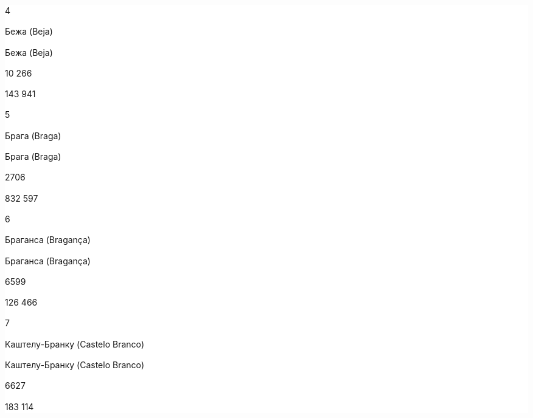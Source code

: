 




4


Бежа (Beja)


Бежа (Beja)


10 266


143 941






5


Брага (Braga)


Брага (Braga)


2706


832 597






6


Браганса (Bragança)


Браганса (Bragança)


6599


126 466






7


Каштелу-Бранку (Castelo Branco)


Каштелу-Бранку (Castelo Branco)


6627


183 114
